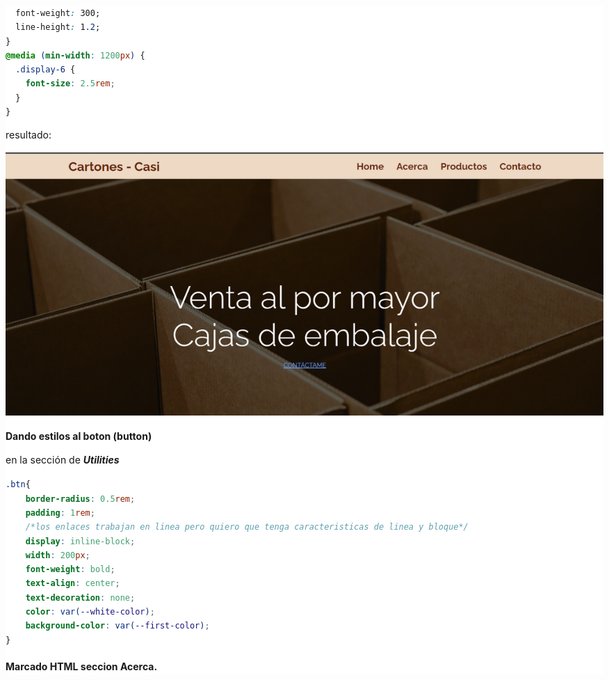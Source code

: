 ```css
  font-weight: 300;
  line-height: 1.2;
}
@media (min-width: 1200px) {
  .display-6 {
    font-size: 2.5rem;
  }
}
```

resultado: 

![caputura-hero-image](/assets/captura-hero-image.png)

**Dando estilos al boton (button)**

en la sección de **_Utilities_**

```css
.btn{
    border-radius: 0.5rem;
    padding: 1rem;
    /*los enlaces trabajan en linea pero quiero que tenga caracteristicas de linea y bloque*/
    display: inline-block;
    width: 200px;
    font-weight: bold;
    text-align: center;
    text-decoration: none;
    color: var(--white-color);
    background-color: var(--first-color);
}
```

#### Marcado HTML seccion Acerca.
